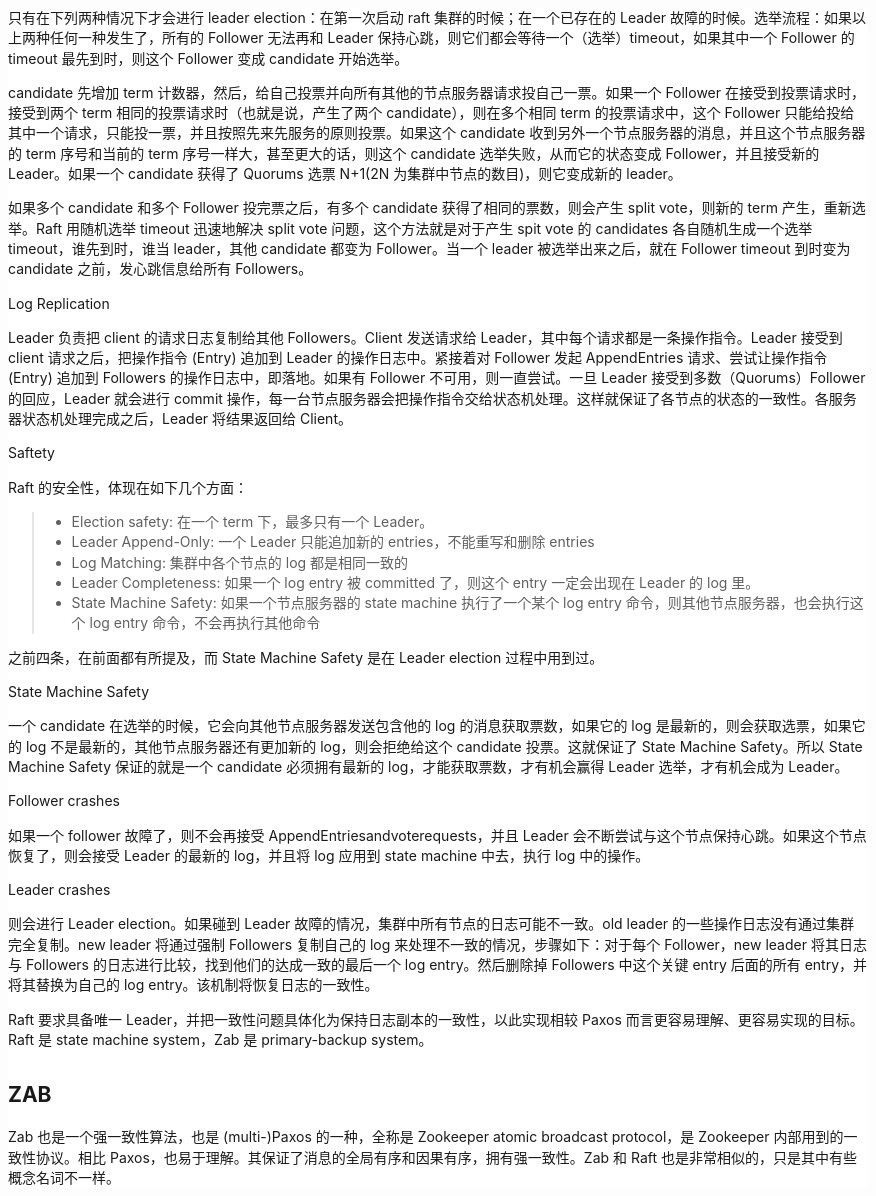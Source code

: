 只有在下列两种情况下才会进行 leader election：在第一次启动 raft 集群的时候；在一个已存在的 Leader 故障的时候。选举流程：如果以上两种任何一种发生了，所有的 Follower 无法再和 Leader 保持心跳，则它们都会等待一个（选举）timeout，如果其中一个 Follower 的 timeout 最先到时，则这个 Follower 变成 candidate 开始选举。

candidate 先增加 term 计数器，然后，给自己投票并向所有其他的节点服务器请求投自己一票。如果一个 Follower 在接受到投票请求时，接受到两个 term 相同的投票请求时（也就是说，产生了两个 candidate），则在多个相同 term 的投票请求中，这个 Follower 只能给投给其中一个请求，只能投一票，并且按照先来先服务的原则投票。如果这个 candidate 收到另外一个节点服务器的消息，并且这个节点服务器的 term 序号和当前的 term 序号一样大，甚至更大的话，则这个 candidate 选举失败，从而它的状态变成 Follower，并且接受新的 Leader。如果一个 candidate 获得了 Quorums 选票 N+1(2N 为集群中节点的数目)，则它变成新的 leader。

如果多个 candidate 和多个 Follower 投完票之后，有多个 candidate 获得了相同的票数，则会产生 split vote，则新的 term 产生，重新选举。Raft 用随机选举 timeout 迅速地解决 split vote 问题，这个方法就是对于产生 spit vote 的 candidates 各自随机生成一个选举 timeout，谁先到时，谁当 leader，其他 candidate 都变为 Follower。当一个 leader 被选举出来之后，就在 Follower timeout 到时变为 candidate 之前，发心跳信息给所有 Followers。

Log Replication

Leader 负责把 client 的请求日志复制给其他 Followers。Client 发送请求给 Leader，其中每个请求都是一条操作指令。Leader 接受到 client 请求之后，把操作指令 (Entry) 追加到 Leader 的操作日志中。紧接着对 Follower 发起 AppendEntries 请求、尝试让操作指令 (Entry) 追加到 Followers 的操作日志中，即落地。如果有 Follower 不可用，则一直尝试。一旦 Leader 接受到多数（Quorums）Follower 的回应，Leader 就会进行 commit 操作，每一台节点服务器会把操作指令交给状态机处理。这样就保证了各节点的状态的一致性。各服务器状态机处理完成之后，Leader 将结果返回给 Client。

Saftety

Raft 的安全性，体现在如下几个方面：

>- Election safety: 在一个 term 下，最多只有一个 Leader。
>- Leader Append-Only: 一个 Leader 只能追加新的 entries，不能重写和删除 entries
>- Log Matching: 集群中各个节点的 log 都是相同一致的
>- Leader Completeness: 如果一个 log entry 被 committed 了，则这个 entry 一定会出现在 Leader 的 log 里。
>- State Machine Safety: 如果一个节点服务器的 state machine 执行了一个某个 log entry 命令，则其他节点服务器，也会执行这个 log entry 命令，不会再执行其他命令

之前四条，在前面都有所提及，而 State Machine Safety 是在 Leader election 过程中用到过。

State Machine Safety

一个 candidate 在选举的时候，它会向其他节点服务器发送包含他的 log 的消息获取票数，如果它的 log 是最新的，则会获取选票，如果它的 log 不是最新的，其他节点服务器还有更加新的 log，则会拒绝给这个 candidate 投票。这就保证了 State Machine Safety。所以 State Machine Safety 保证的就是一个 candidate 必须拥有最新的 log，才能获取票数，才有机会赢得 Leader 选举，才有机会成为 Leader。

Follower crashes

如果一个 follower 故障了，则不会再接受 AppendEntriesandvoterequests，并且 Leader 会不断尝试与这个节点保持心跳。如果这个节点恢复了，则会接受 Leader 的最新的 log，并且将 log 应用到 state machine 中去，执行 log 中的操作。

Leader crashes

则会进行 Leader election。如果碰到 Leader 故障的情况，集群中所有节点的日志可能不一致。old leader 的一些操作日志没有通过集群完全复制。new leader 将通过强制 Followers 复制自己的 log 来处理不一致的情况，步骤如下：对于每个 Follower，new leader 将其日志与 Followers 的日志进行比较，找到他们的达成一致的最后一个 log entry。然后删除掉 Followers 中这个关键 entry 后面的所有 entry，并将其替换为自己的 log entry。该机制将恢复日志的一致性。

Raft 要求具备唯一 Leader，并把一致性问题具体化为保持日志副本的一致性，以此实现相较 Paxos 而言更容易理解、更容易实现的目标。Raft 是 state machine system，Zab 是 primary-backup system。

## ZAB

Zab 也是一个强一致性算法，也是 (multi-)Paxos 的一种，全称是 Zookeeper atomic broadcast protocol，是 Zookeeper 内部用到的一致性协议。相比 Paxos，也易于理解。其保证了消息的全局有序和因果有序，拥有强一致性。Zab 和 Raft 也是非常相似的，只是其中有些概念名词不一样。

